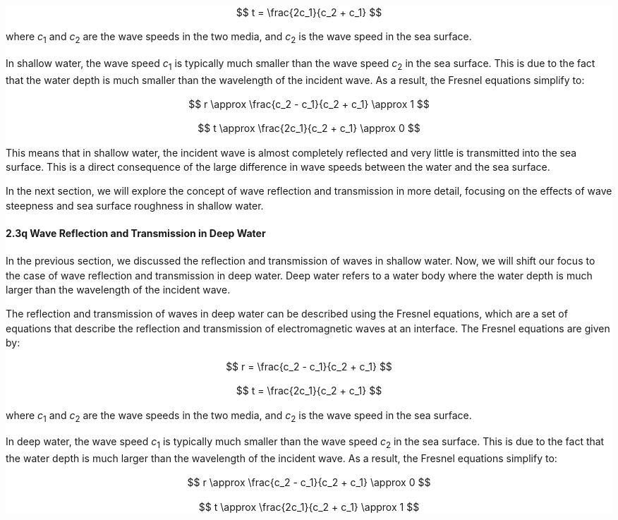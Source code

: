 $$
t = \frac{2c_1}{c_2 + c_1}
$$

where $c_1$ and $c_2$ are the wave speeds in the two media, and $c_2$ is the wave speed in the sea surface.

In shallow water, the wave speed $c_1$ is typically much smaller than the wave speed $c_2$ in the sea surface. This is due to the fact that the water depth is much smaller than the wavelength of the incident wave. As a result, the Fresnel equations simplify to:

$$
r \approx \frac{c_2 - c_1}{c_2 + c_1} \approx 1
$$

$$
t \approx \frac{2c_1}{c_2 + c_1} \approx 0
$$

This means that in shallow water, the incident wave is almost completely reflected and very little is transmitted into the sea surface. This is a direct consequence of the large difference in wave speeds between the water and the sea surface.

In the next section, we will explore the concept of wave reflection and transmission in more detail, focusing on the effects of wave steepness and sea surface roughness in shallow water.

#### 2.3q Wave Reflection and Transmission in Deep Water

In the previous section, we discussed the reflection and transmission of waves in shallow water. Now, we will shift our focus to the case of wave reflection and transmission in deep water. Deep water refers to a water body where the water depth is much larger than the wavelength of the incident wave.

The reflection and transmission of waves in deep water can be described using the Fresnel equations, which are a set of equations that describe the reflection and transmission of electromagnetic waves at an interface. The Fresnel equations are given by:

$$
r = \frac{c_2 - c_1}{c_2 + c_1}
$$

$$
t = \frac{2c_1}{c_2 + c_1}
$$

where $c_1$ and $c_2$ are the wave speeds in the two media, and $c_2$ is the wave speed in the sea surface.

In deep water, the wave speed $c_1$ is typically much smaller than the wave speed $c_2$ in the sea surface. This is due to the fact that the water depth is much larger than the wavelength of the incident wave. As a result, the Fresnel equations simplify to:

$$
r \approx \frac{c_2 - c_1}{c_2 + c_1} \approx 0
$$

$$
t \approx \frac{2c_1}{c_2 + c_1} \approx 1
$$
